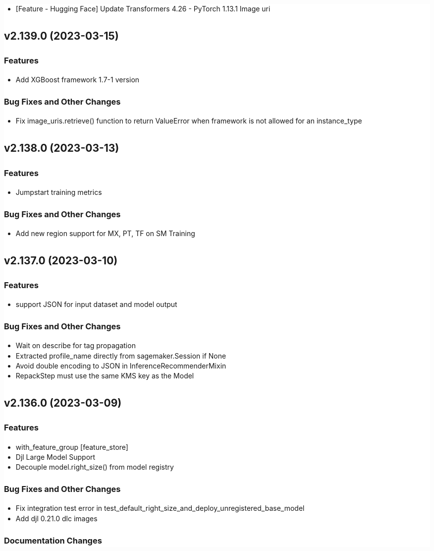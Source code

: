  * [Feature - Hugging Face] Update Transformers 4.26 - PyTorch 1.13.1 Image uri

## v2.139.0 (2023-03-15)

### Features

 * Add XGBoost framework 1.7-1 version

### Bug Fixes and Other Changes

 * Fix image_uris.retrieve() function to return ValueError when framework is not allowed for an instance_type

## v2.138.0 (2023-03-13)

### Features

 * Jumpstart training metrics

### Bug Fixes and Other Changes

 * Add new region support for MX, PT, TF on SM Training

## v2.137.0 (2023-03-10)

### Features

 * support JSON for input dataset and model output

### Bug Fixes and Other Changes

 * Wait on describe for tag propagation
 * Extracted profile_name directly from sagemaker.Session if None
 * Avoid double encoding to JSON in InferenceRecommenderMixin
 * RepackStep must use the same KMS key as the Model

## v2.136.0 (2023-03-09)

### Features

 * with_feature_group [feature_store]
 * Djl Large Model Support
 * Decouple model.right_size() from model registry

### Bug Fixes and Other Changes

 * Fix integration test error in test_default_right_size_and_deploy_unregistered_base_model
 * Add djl 0.21.0 dlc images

### Documentation Changes
